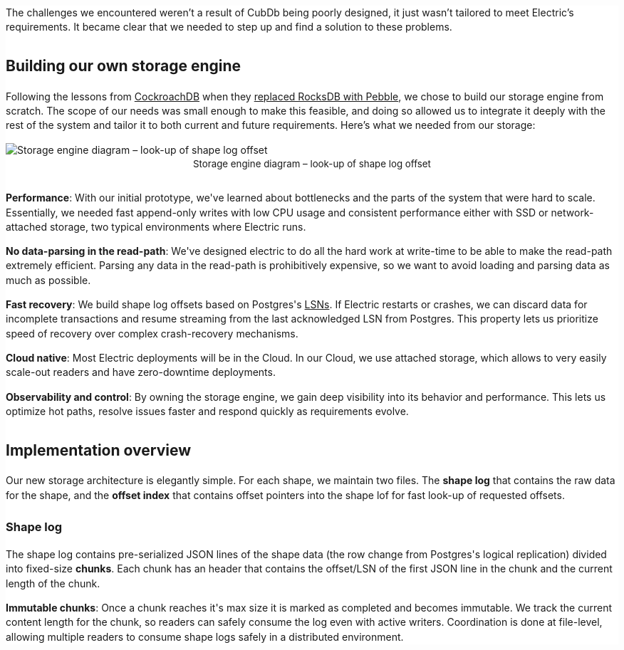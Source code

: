 The challenges we encountered weren’t a result of CubDb being poorly designed, it just wasn’t tailored to meet Electric’s requirements. It became clear that we needed to step up and find a solution to these problems.

## Building our own storage engine

Following the lessons from [CockroachDB](https://www.cockroachlabs.com/) when they [replaced RocksDB with Pebble](https://www.cockroachlabs.com/blog/pebble-rocksdb-kv-store/), we chose to build our storage engine from scratch. The scope of our needs was small enough to make this feasible, and doing so allowed us to integrate it deeply with the rest of the system and tailor it to both current and future requirements. Here’s what we needed from our storage:

<figure style="margin: 1rem 0 2rem 0;">
  <img :src="StorageEngineDiagram" alt="Storage engine diagram – look-up of shape log offset" style="max-width: 100%; height: auto;" />
  <figcaption style="text-align: center; color: var(--vp-c-text-2); font-size: 0.95em;">Storage engine diagram – look-up of shape log offset</figcaption>
</figure>

**Performance**: With our initial prototype, we've learned about bottlenecks and the parts of the system that were hard to scale. Essentially, we needed fast append-only writes with low CPU usage and consistent performance either with SSD or network-attached storage, two typical environments where Electric runs.

**No data-parsing in the read-path**: We've designed electric to do all the hard work at write-time to be able to make the read-path extremely efficient. Parsing any data in the read-path is prohibitively expensive, so we want to avoid loading and parsing data as much as possible.

**Fast recovery**: We build shape log offsets based on Postgres's [LSNs](https://www.postgresql.org/docs/current/datatype-pg-lsn.html). If Electric restarts or crashes, we can discard data for incomplete transactions and resume streaming from the last acknowledged LSN from Postgres. This property lets us prioritize speed of recovery over complex crash-recovery mechanisms.

**Cloud native**: Most Electric deployments will be in the Cloud. In our Cloud, we use attached storage, which allows to very easily scale-out readers and have zero-downtime deployments.

**Observability and control**: By owning the storage engine, we gain deep visibility into its behavior and performance. This lets us optimize hot paths, resolve issues faster and respond quickly as requirements evolve.

## Implementation overview

Our new storage architecture is elegantly simple. For each shape, we maintain two files. The **shape log** that contains the raw data for the shape, and the **offset index** that contains offset pointers into the shape lof for fast look-up of requested offsets.

### Shape log

The shape log contains pre-serialized JSON lines of the shape data (the row change from Postgres's logical replication) divided into fixed-size **chunks**. Each chunk has an header that contains the offset/LSN of the first JSON line in the chunk and the current length of the chunk.

**Immutable chunks**: Once a chunk reaches it's max size it is marked as  completed and becomes immutable. We track the current content length for the chunk, so readers can safely consume the log even with active writers. Coordination is done at file-level, allowing multiple readers to consume shape logs safely in a distributed environment.
